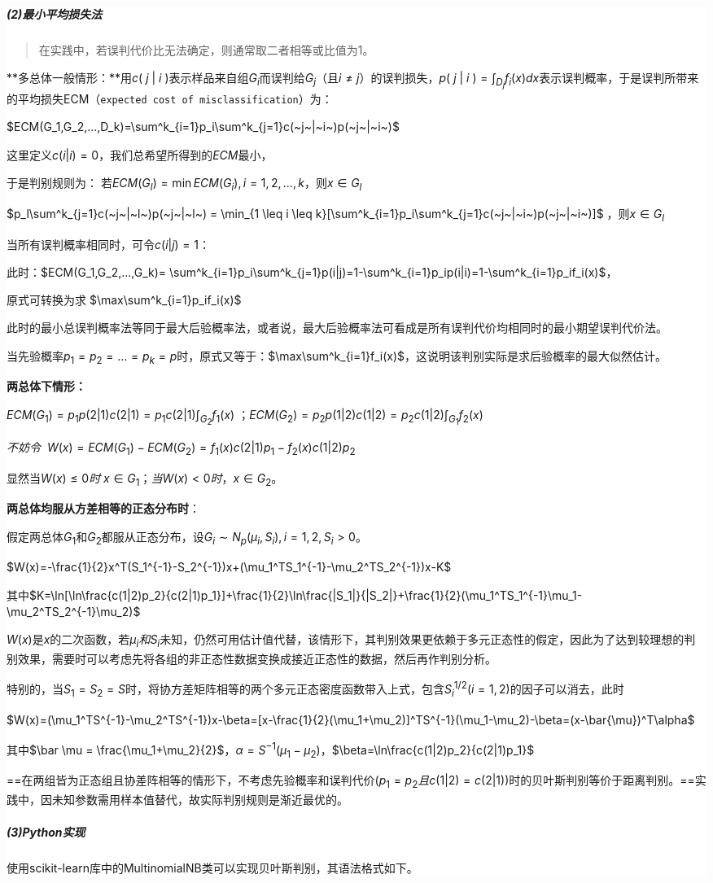##### (2)最小平均损失法

> 在实践中，若误判代价比无法确定，则通常取二者相等或比值为1。

**多总体一般情形：**用$c(~j~|~i~)$表示样品来自组$G_i$而误判给$G_j$（且$i \neq j$）的误判损失，$p(~j~|~i~)=\int_{D_j}f_i(x)dx$表示误判概率，于是误判所带来的平均损失ECM（`expected cost of misclassification`）为：

$ECM(G_1,G_2,...,D_k)=\sum^k_{i=1}p_i\sum^k_{j=1}c(~j~|~i~)p(~j~|~i~)$

这里定义$c(i|i)=0$，我们总希望所得到的$ECM$最小，

于是判别规则为： 若$ECM(G_l) = \min ECM(G_i),i=1,2,...,k$，则$x \in G_l$

$p_l\sum^k_{j=1}c(~j~|~l~)p(~j~|~l~) = \min_{1 \leq i \leq k}[\sum^k_{i=1}p_i\sum^k_{j=1}c(~j~|~i~)p(~j~|~i~)]$ ，则$x \in G_l$

当所有误判概率相同时，可令$c(i|j)=1$：

此时：$ECM(G_1,G_2,...,G_k)= \sum^k_{i=1}p_i\sum^k_{j=1}p(i|j)=1-\sum^k_{i=1}p_ip(i|i)=1-\sum^k_{i=1}p_if_i(x)$，

原式可转换为求  $\max\sum^k_{i=1}p_if_i(x)$

此时的最小总误判概率法等同于最大后验概率法，或者说，最大后验概率法可看成是所有误判代价均相同时的最小期望误判代价法。

当先验概率$p_1=p_2=...=p_k=p$时，原式又等于：$\max\sum^k_{i=1}f_i(x)$，这说明该判别实际是求后验概率的最大似然估计。

**两总体下情形：**

$ECM(G_1)=p_1p(2|1)c(2|1)=p_1c(2|1) \int_{G_2} f_1(x)$ ；$ECM(G_2)=p_2p(1|2)c(1|2)=p_2c(1|2) \int_{G_1} f_2(x)$

$不妨令~~W(x)= ECM(G_1)-ECM(G_2)=f_1(x)c(2|1)p_1 - f_2(x)c(1|2)p_2$

显然当$W(x) \le 0时~x \in G_1；当W(x)<0时，x \in G_2$。

**两总体均服从方差相等的正态分布时**：

假定两总体$G_1$和$G_2$都服从正态分布，设$G_i \sim N_p(μ_i,S_i), i=1,2,S_i>0$。

$W(x)=-\frac{1}{2}x^T(S_1^{-1}-S_2^{-1})x+(\mu_1^TS_1^{-1}-\mu_2^TS_2^{-1})x-K$

其中$K=\ln[\ln\frac{c(1|2)p_2}{c(2|1)p_1}]+\frac{1}{2}\ln\frac{|S_1|}{|S_2|}+\frac{1}{2}(\mu_1^TS_1^{-1}\mu_1-\mu_2^TS_2^{-1}\mu_2)$

$W(x)$是$x$的二次函数，若$\mu_i和S_i$未知，仍然可用估计值代替，该情形下，其判别效果更依赖于多元正态性的假定，因此为了达到较理想的判别效果，需要时可以考虑先将各组的非正态性数据变换成接近正态性的数据，然后再作判别分析。

特别的，当$S_1=S_2=S$时，将协方差矩阵相等的两个多元正态密度函数带入上式，包含$S_i^{1/2}(i=1,2)$的因子可以消去，此时

$W(x)=(\mu_1^TS^{-1}-\mu_2^TS^{-1})x-\beta=[x-\frac{1}{2}(\mu_1+\mu_2)]^TS^{-1}(\mu_1-\mu_2)-\beta=(x-\bar{\mu})^T\alpha$

其中$\bar \mu = \frac{\mu_1+\mu_2}{2}$，$\alpha=S^{-1}(\mu_1-\mu_2)$，$\beta=\ln\frac{c(1|2)p_2}{c(2|1)p_1}$

==在两组皆为正态组且协差阵相等的情形下，不考虑先验概率和误判代价$(p_1=p_2且c(1|2)=c(2|1))$时的贝叶斯判别等价于距离判别。==实践中，因未知参数需用样本值替代，故实际判别规则是渐近最优的。

##### (3)Python实现

使用scikit-learn库中的MultinomialNB类可以实现贝叶斯判别，其语法格式如下。
